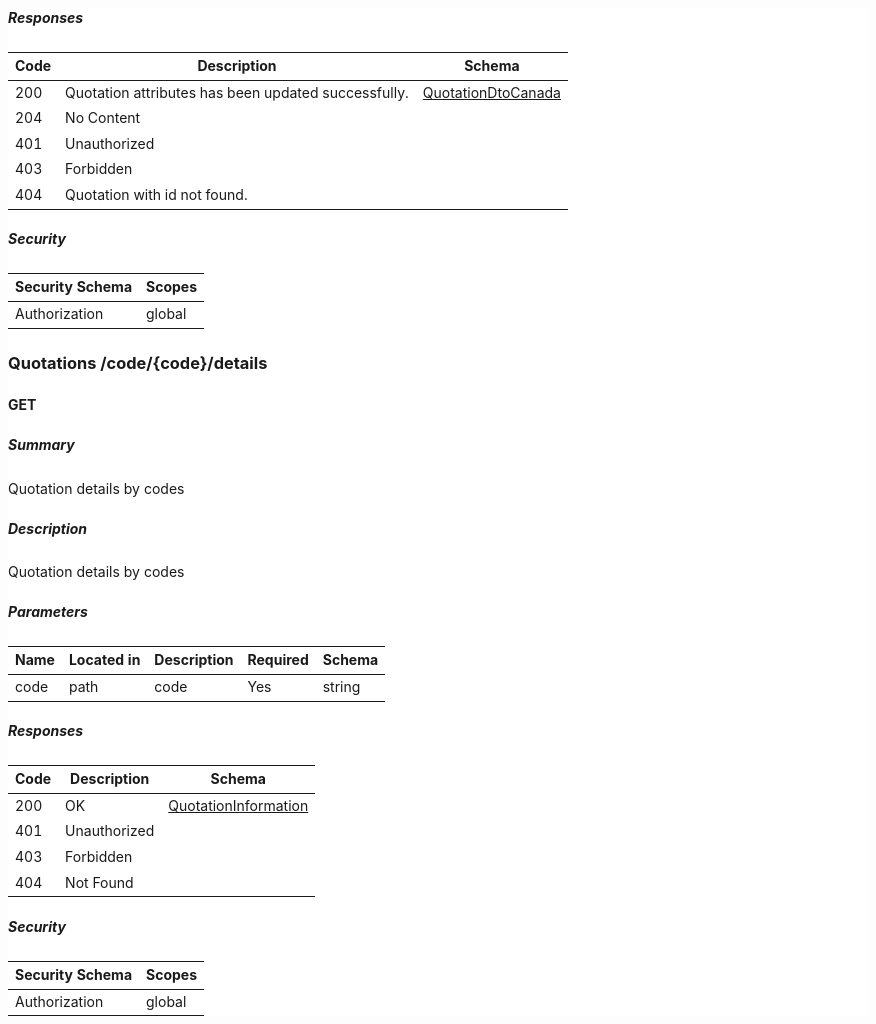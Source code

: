 ##### Responses

| Code | Description | Schema |
| ---- | ----------- | ------ |
| 200 | Quotation attributes has been updated successfully. | [QuotationDtoCanada](#quotationdtocanada) |
| 204 | No Content |  |
| 401 | Unauthorized |  |
| 403 | Forbidden |  |
| 404 | Quotation with id not found. |  |

##### Security

| Security Schema | Scopes |
| --- | --- |
| Authorization | global |


### Quotations /code/{code}/details

#### GET
##### Summary

Quotation details by codes

##### Description

Quotation details by codes

##### Parameters

| Name | Located in | Description | Required | Schema |
| ---- | ---------- | ----------- | -------- | ---- |
| code | path | code | Yes | string |

##### Responses

| Code | Description | Schema |
| ---- | ----------- | ------ |
| 200 | OK | [QuotationInformation](#quotationinformation) |
| 401 | Unauthorized |  |
| 403 | Forbidden |  |
| 404 | Not Found |  |

##### Security

| Security Schema | Scopes |
| --- | --- |
| Authorization | global |
